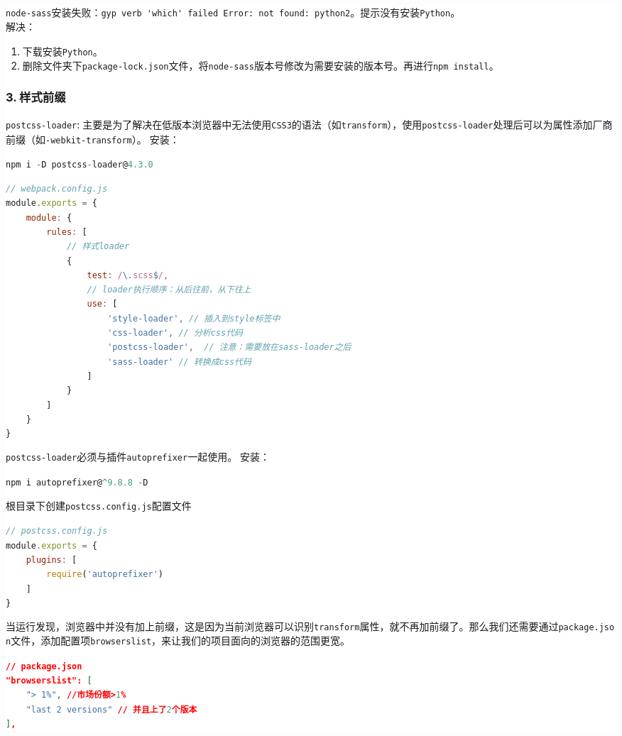 `node-sass`安装失败：`gyp verb 'which' failed Error: not found: python2`。提示没有安装`Python`。    
解决：
1. 下载安装`Python`。
2. 删除文件夹下`package-lock.json`文件，将`node-sass`版本号修改为需要安装的版本号。再进行`npm install`。

### 3. 样式前缀
`postcss-loader`: 主要是为了解决在低版本浏览器中无法使用`CSS3`的语法（如`transform`），使用`postcss-loader`处理后可以为属性添加厂商前缀（如`-webkit-transform`）。
安装：
```javascript
npm i -D postcss-loader@4.3.0
```

```javascript
// webpack.config.js
module.exports = {
    module: {
        rules: [
            // 样式loader
            {
                test: /\.scss$/,
                // loader执行顺序：从后往前，从下往上
                use: [
                    'style-loader', // 插入到style标签中
                    'css-loader', // 分析css代码
                    'postcss-loader',  // 注意：需要放在sass-loader之后
                    'sass-loader' // 转换成css代码
                ]
            }
        ]
    }
}
``` 
`postcss-loader`必须与插件`autoprefixer`一起使用。
安装： 
```javascript
npm i autoprefixer@^9.8.8 -D
```
根目录下创建`postcss.config.js`配置文件
```javascript
// postcss.config.js
module.exports = {
    plugins: [
        require('autoprefixer')
    ]
}
```
当运行发现，浏览器中并没有加上前缀，这是因为当前浏览器可以识别`transform`属性，就不再加前缀了。那么我们还需要通过`package.json`文件，添加配置项`browserslist`，来让我们的项目面向的浏览器的范围更宽。
```JSON
// package.json
"browserslist": [
    "> 1%", //市场份额>1%
    "last 2 versions" // 并且上了2个版本
],
```

